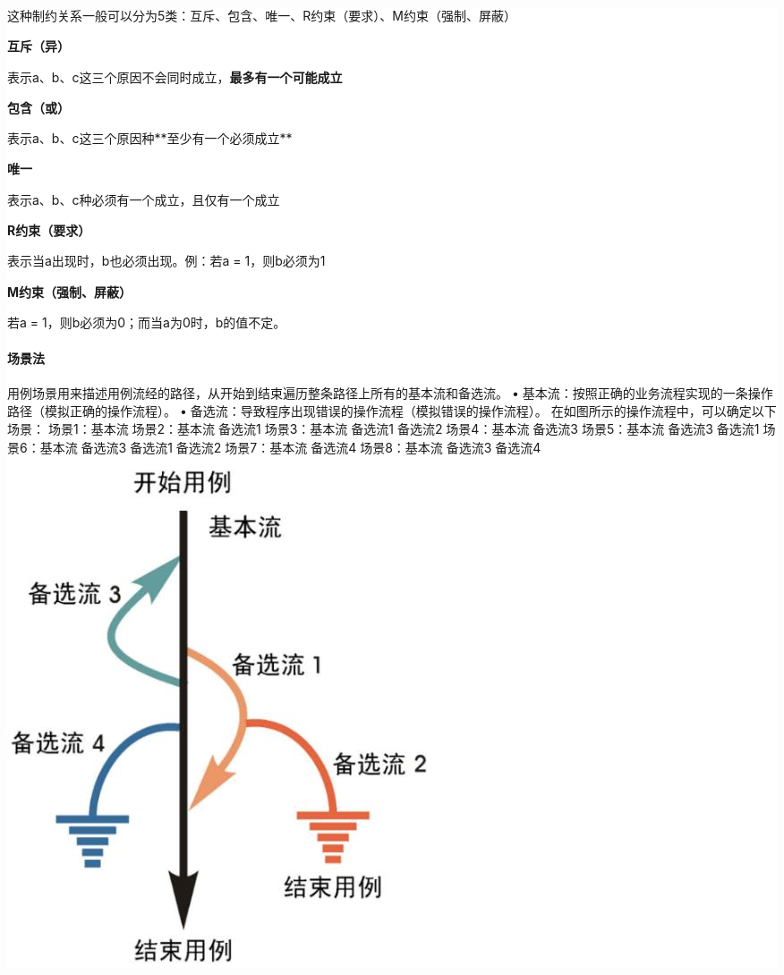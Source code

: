 

这种制约关系⼀般可以分为5类：互斥、包含、唯⼀、R约束（要求）、M约束（强制、屏蔽）

**互斥（异）**

表示a、b、c这三个原因不会同时成⽴，**最多有⼀个可能成⽴**

**包含（或）**

表示a、b、c这三个原因种**⾄少有⼀个必须成⽴**

**唯一**

表示a、b、c种必须有⼀个成⽴，且仅有⼀个成⽴

**R约束（要求）**

表示当a出现时，b也必须出现。例：若a = 1，则b必须为1

**M约束（强制、屏蔽）**

若a = 1，则b必须为0；⽽当a为0时，b的值不定。



#### 场景法

用例场景用来描述用例流经的路径，从开始到结束遍历整条路径上所有的基本流和备选流。
	• 基本流：按照正确的业务流程实现的一条操作路径（模拟正确的操作流程）。
	• 备选流：导致程序出现错误的操作流程（模拟错误的操作流程）。
在如图所示的操作流程中，可以确定以下场景：
场景1：基本流
场景2：基本流 备选流1
场景3：基本流 备选流1 备选流2
场景4：基本流 备选流3
场景5：基本流 备选流3 备选流1
场景6：基本流 备选流3 备选流1 备选流2
场景7：基本流 备选流4
场景8：基本流 备选流3 备选流4

![image-20240623141216475](./软件测试理论.assets/image-20240623141216475.png)
